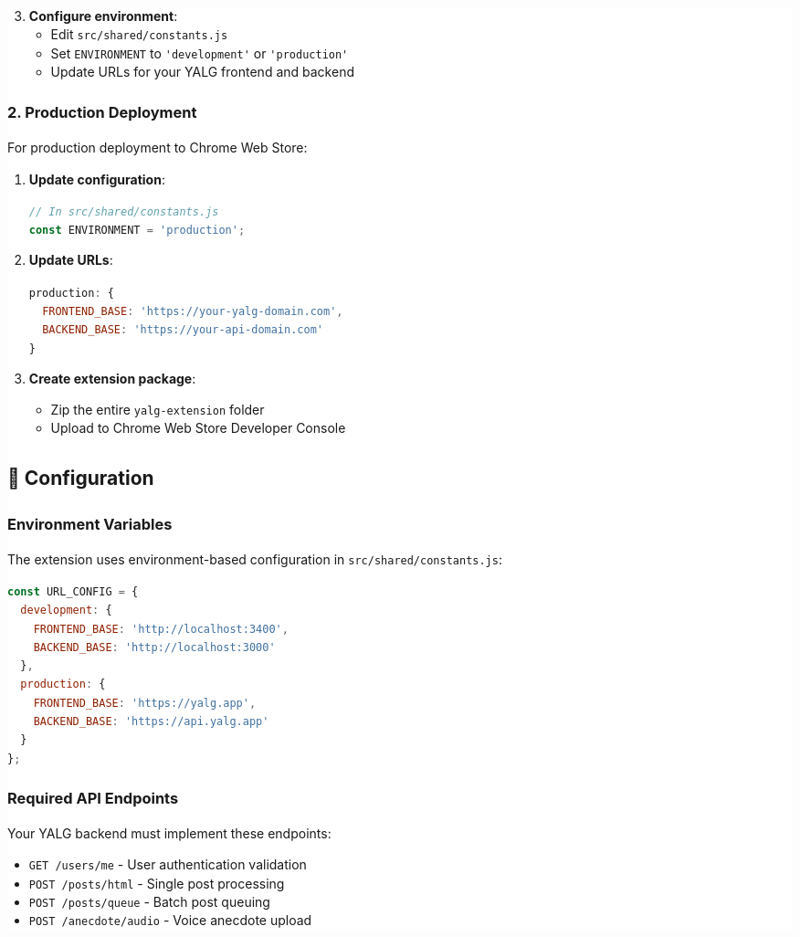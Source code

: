 3. **Configure environment**:
   - Edit `src/shared/constants.js`
   - Set `ENVIRONMENT` to `'development'` or `'production'`
   - Update URLs for your YALG frontend and backend

### 2. Production Deployment

For production deployment to Chrome Web Store:

1. **Update configuration**:
   ```javascript
   // In src/shared/constants.js
   const ENVIRONMENT = 'production';
   ```

2. **Update URLs**:
   ```javascript
   production: {
     FRONTEND_BASE: 'https://your-yalg-domain.com',
     BACKEND_BASE: 'https://your-api-domain.com'
   }
   ```

3. **Create extension package**:
   - Zip the entire `yalg-extension` folder
   - Upload to Chrome Web Store Developer Console

## 🔧 Configuration

### Environment Variables

The extension uses environment-based configuration in `src/shared/constants.js`:

```javascript
const URL_CONFIG = {
  development: {
    FRONTEND_BASE: 'http://localhost:3400',
    BACKEND_BASE: 'http://localhost:3000'
  },
  production: {
    FRONTEND_BASE: 'https://yalg.app',
    BACKEND_BASE: 'https://api.yalg.app'
  }
};
```

### Required API Endpoints

Your YALG backend must implement these endpoints:

- `GET /users/me` - User authentication validation
- `POST /posts/html` - Single post processing
- `POST /posts/queue` - Batch post queuing
- `POST /anecdote/audio` - Voice anecdote upload
